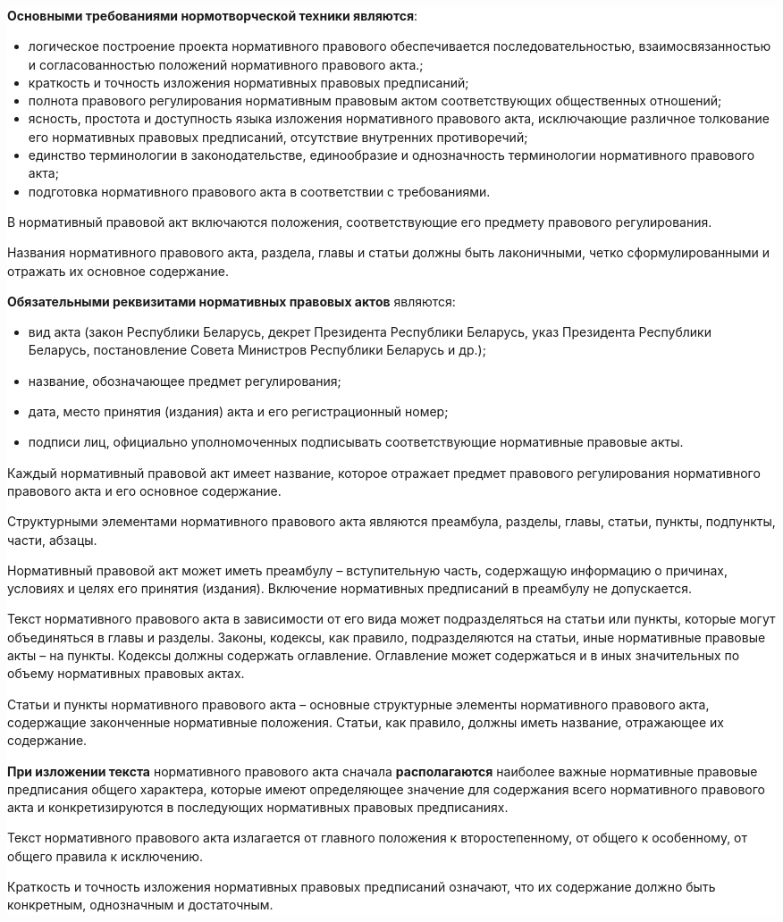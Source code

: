 **Основными требованиями нормотворческой техники являются**:

- логическое построение проекта нормативного правового обеспечивается последовательностью, взаимосвязанностью и согласованностью положений нормативного правового акта.;
- краткость и точность изложения нормативных правовых предписаний;
- полнота правового регулирования нормативным правовым актом соответствующих общественных отношений;
- ясность, простота и доступность языка изложения нормативного правового акта, исключающие различное толкование его нормативных правовых предписаний, отсутствие внутренних противоречий;
- единство терминологии в законодательстве, единообразие и однозначность терминологии нормативного правового акта;
- подготовка нормативного правового акта в соответствии с требованиями.

В нормативный правовой акт включаются положения, соответствующие его предмету правового регулирования.

Названия нормативного правового акта, раздела, главы и статьи должны быть лаконичными, четко сформулированными и отражать их основное содержание.

**Обязательными реквизитами нормативных правовых актов** являются:

- вид акта (закон Республики Беларусь, декрет Президента Республики Беларусь, указ Президента Республики Беларусь, постановление Совета Министров Республики Беларусь и др.);

- название, обозначающее предмет регулирования;

- дата, место принятия (издания) акта и его регистрационный номер;

- подписи лиц, официально уполномоченных подписывать соответствующие нормативные правовые акты.

Каждый нормативный правовой акт имеет название, которое отражает предмет правового регулирования нормативного правового акта и его основное содержание.

Структурными элементами нормативного правового акта являются преамбула, разделы, главы, статьи, пункты, подпункты, части, абзацы.

Нормативный правовой акт может иметь преамбулу – вступительную часть, содержащую информацию о причинах, условиях и целях его принятия (издания). Включение нормативных предписаний в преамбулу не допускается.

Текст нормативного правового акта в зависимости от его вида может подразделяться на статьи или пункты, которые могут объединяться в главы и разделы. Законы, кодексы, как правило, подразделяются на статьи, иные нормативные правовые акты – на пункты. Кодексы должны содержать оглавление. Оглавление может содержаться и в иных значительных по объему нормативных правовых актах.

Статьи и пункты нормативного правового акта – основные структурные элементы нормативного правового акта, содержащие законченные нормативные положения. Статьи, как правило, должны иметь название, отражающее их содержание.

**При изложении текста** нормативного правового акта сначала **располагаются** наиболее важные нормативные правовые предписания общего характера, которые имеют определяющее значение для содержания всего нормативного правового акта и конкретизируются в последующих нормативных правовых предписаниях.

Текст нормативного правового акта излагается от главного положения к второстепенному, от общего к особенному, от общего правила к исключению.

Краткость и точность изложения нормативных правовых предписаний означают, что их содержание должно быть конкретным, однозначным и достаточным.
